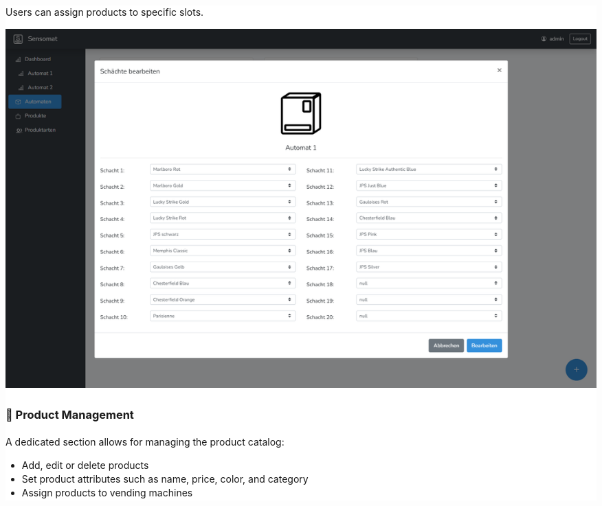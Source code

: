 Users can assign products to specific slots.

![Slot Products](./screenshots/slot_products.png)

### 🍌 Product Management

A dedicated section allows for managing the product catalog:

- Add, edit or delete products
- Set product attributes such as name, price, color, and category
- Assign products to vending machines
